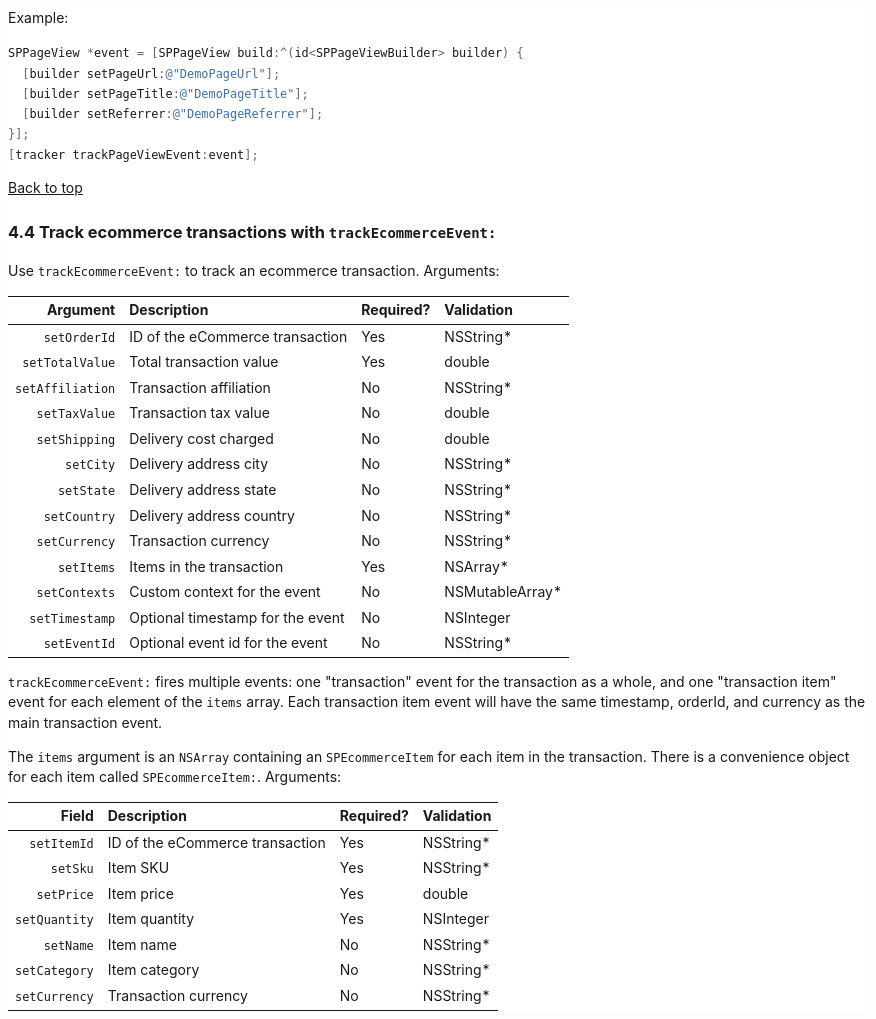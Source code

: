 Example:

```objective-c
SPPageView *event = [SPPageView build:^(id<SPPageViewBuilder> builder) {
  [builder setPageUrl:@"DemoPageUrl"];
  [builder setPageTitle:@"DemoPageTitle"];
  [builder setReferrer:@"DemoPageReferrer"];
}];
[tracker trackPageViewEvent:event];
```

[Back to top](#top)

<a name="ecommerce-transaction" />

### 4.4 Track ecommerce transactions with `trackEcommerceEvent:`

Use `trackEcommerceEvent:` to track an ecommerce transaction.
Arguments:

| **Argument**     | **Description**                      | **Required?** | **Validation**  |
|-----------------:|:-------------------------------------|:--------------|:----------------|
| `setOrderId`     | ID of the eCommerce transaction      | Yes           | NSString*       |
| `setTotalValue`  | Total transaction value              | Yes           | double          |
| `setAffiliation` | Transaction affiliation              | No            | NSString*       |
| `setTaxValue`    | Transaction tax value                | No            | double          |
| `setShipping`    | Delivery cost charged                | No            | double          |
| `setCity`        | Delivery address city                | No            | NSString*       |
| `setState`       | Delivery address state               | No            | NSString*       |
| `setCountry`     | Delivery address country             | No            | NSString*       |
| `setCurrency`    | Transaction currency                 | No            | NSString*       |
| `setItems`       | Items in the transaction             | Yes           | NSArray*        |
| `setContexts`    | Custom context for the event         | No            | NSMutableArray* |
| `setTimestamp`   | Optional timestamp for the event     | No            | NSInteger       |
| `setEventId`     | Optional event id for the event      | No            | NSString*       |

`trackEcommerceEvent:` fires multiple events: one "transaction" event for the transaction as a whole, and one "transaction item" event for each element of the `items` array. Each transaction item event will have the same timestamp, orderId, and currency as the main transaction event.

The `items` argument is an `NSArray` containing an `SPEcommerceItem` for each item in the transaction. There is a convenience object for each item called `SPEcommerceItem:`. Arguments:

| **Field**       | **Description**                     | **Required?** | **Validation**  |
|----------------:|:------------------------------------|:--------------|:----------------|
| `setItemId`     | ID of the eCommerce transaction     | Yes           | NSString*       |
| `setSku`        | Item SKU                            | Yes           | NSString*       |
| `setPrice`      | Item price                          | Yes           | double          |
| `setQuantity`   | Item quantity                       | Yes           | NSInteger       |
| `setName`       | Item name                           | No            | NSString*       |
| `setCategory`   | Item category                       | No            | NSString*       |
| `setCurrency`   | Transaction currency                | No            | NSString*       |

[ios-0.1]: https://github.com/snowplow/snowplow/wiki/iOS-Tracker-v0.1
[ios-0.2]: https://github.com/snowplow/snowplow/wiki/iOS-Tracker-v0.2
[ios-0.3]: https://github.com/snowplow/snowplow/wiki/iOS-Tracker-v0.3
[ios-0.4]: https://github.com/snowplow/snowplow/wiki/iOS-Tracker-v0.4
[ios-0.5]: https://github.com/snowplow/snowplow/wiki/iOS-Tracker-v0.5
[base64]: https://en.wikipedia.org/wiki/Base64
[self-describing-jsons]: http://snowplowanalytics.com/blog/2014/05/15/introducing-self-describing-jsons/